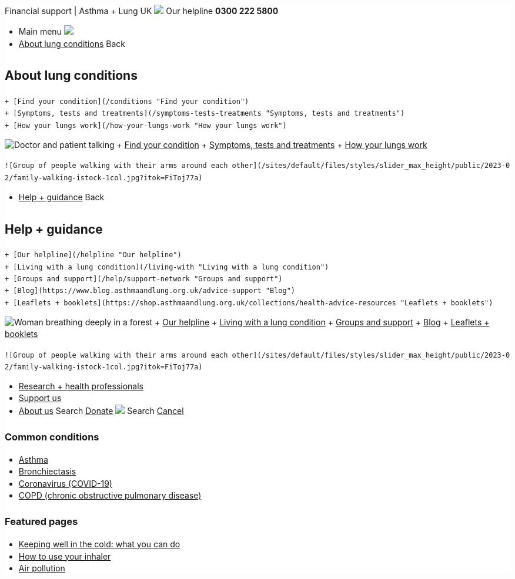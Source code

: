 
Financial support | Asthma + Lung UK
 [![](/themes/custom/asthma-lung-uk/images/aluk-logo.png)](/ "Homepage")
 Our helpline **0300 222 5800**
* Main menu
![](/wingsuit/asthma-lung-uk/images/aluk-logo.png)
* [About lung conditions](#about "About lung conditions")
 Back
 
## About lung conditions
	+ [Find your condition](/conditions "Find your condition")
	+ [Symptoms, tests and treatments](/symptoms-tests-treatments "Symptoms, tests and treatments")
	+ [How your lungs work](/how-your-lungs-work "How your lungs work")
![Doctor and patient talking](/sites/default/files/styles/slider_max_height/public/2023-02/119589.jpg?itok=IfMKqhqJ)
	+ [Find your condition](/conditions)
	+ [Symptoms, tests and treatments](/symptoms-tests-treatments)
	+ [How your lungs work](/how-your-lungs-work)
	
	
	![Group of people walking with their arms around each other](/sites/default/files/styles/slider_max_height/public/2023-02/family-walking-istock-1col.jpg?itok=FiToj77a)
* [Help + guidance](#get-support "Help + guidance")
 Back
 
## Help + guidance
	+ [Our helpline](/helpline "Our helpline")
	+ [Living with a lung condition](/living-with "Living with a lung condition")
	+ [Groups and support](/help/support-network "Groups and support")
	+ [Blog](https://www.blog.asthmaandlung.org.uk/advice-support "Blog")
	+ [Leaflets + booklets](https://shop.asthmaandlung.org.uk/collections/health-advice-resources "Leaflets + booklets")
![Woman breathing deeply in a forest](/sites/default/files/styles/slider_max_height/public/2023-02/A%2BLUK%20Generic73.jpg?itok=IY-jWei3)
	+ [Our helpline](/helpline)
	+ [Living with a lung condition](/living-with)
	+ [Groups and support](/help/support-network)
	+ [Blog](https://www.blog.asthmaandlung.org.uk/advice-support)
	+ [Leaflets + booklets](https://shop.asthmaandlung.org.uk/collections/health-advice-resources "Leaflets and booklets about lung conditions")
	
	
	![Group of people walking with their arms around each other](/sites/default/files/styles/slider_max_height/public/2023-02/family-walking-istock-1col.jpg?itok=FiToj77a)
* [Research + health professionals](/research-health-professionals "Research + health professionals")
* [Support us](/support-us "Support us")
* [About us](/about-us "About us")
Search
[Donate](https://action.asthmaandlung.org.uk/page/99720/donate/1?ea_tracking_id=General_WebsiteALUK_Header_Regular "Donate") 
 [![](/themes/custom/asthma-lung-uk/images/aluk-logo.png)](/ "Homepage")
Search
[Cancel](#)
### Common conditions
* [Asthma](/conditions/asthma)
* [Bronchiectasis](/conditions/bronchiectasis)
* [Coronavirus (COVID-19)](/conditions/coronavirus)
* [COPD (chronic obstructive pulmonary disease)](/conditions/copd-chronic-obstructive-pulmonary-disease)
### Featured pages
* [Keeping well in the cold: what you can do](/living-with/cold-weather)
* [How to use your inhaler](/living-with/inhaler-videos)
* [Air pollution](/living-with/air-pollution)